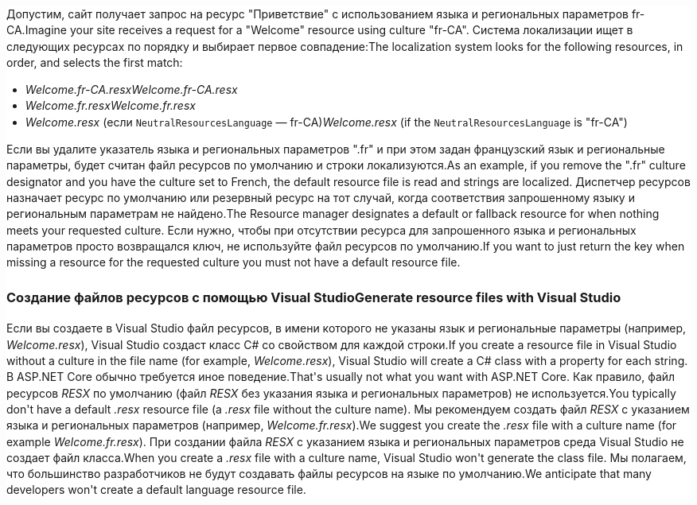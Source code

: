 <span data-ttu-id="abb9f-233">Допустим, сайт получает запрос на ресурс "Приветствие" с использованием языка и региональных параметров fr-CA.</span><span class="sxs-lookup"><span data-stu-id="abb9f-233">Imagine your site receives a request for a "Welcome" resource using culture "fr-CA".</span></span> <span data-ttu-id="abb9f-234">Система локализации ищет в следующих ресурсах по порядку и выбирает первое совпадение:</span><span class="sxs-lookup"><span data-stu-id="abb9f-234">The localization system looks for the following resources, in order, and selects the first match:</span></span>

* <span data-ttu-id="abb9f-235">*Welcome.fr-CA.resx*</span><span class="sxs-lookup"><span data-stu-id="abb9f-235">*Welcome.fr-CA.resx*</span></span>
* <span data-ttu-id="abb9f-236">*Welcome.fr.resx*</span><span class="sxs-lookup"><span data-stu-id="abb9f-236">*Welcome.fr.resx*</span></span>
* <span data-ttu-id="abb9f-237">*Welcome.resx* (если `NeutralResourcesLanguage` — fr-CA)</span><span class="sxs-lookup"><span data-stu-id="abb9f-237">*Welcome.resx* (if the `NeutralResourcesLanguage` is "fr-CA")</span></span>

<span data-ttu-id="abb9f-238">Если вы удалите указатель языка и региональных параметров ".fr" и при этом задан французский язык и региональные параметры, будет считан файл ресурсов по умолчанию и строки локализуются.</span><span class="sxs-lookup"><span data-stu-id="abb9f-238">As an example, if you remove the ".fr" culture designator and you have the culture set to French, the default resource file is read and strings are localized.</span></span> <span data-ttu-id="abb9f-239">Диспетчер ресурсов назначает ресурс по умолчанию или резервный ресурс на тот случай, когда соответствия запрошенному языку и региональным параметрам не найдено.</span><span class="sxs-lookup"><span data-stu-id="abb9f-239">The Resource manager designates a default or fallback resource for when nothing meets your requested culture.</span></span> <span data-ttu-id="abb9f-240">Если нужно, чтобы при отсутствии ресурса для запрошенного языка и региональных параметров просто возвращался ключ, не используйте файл ресурсов по умолчанию.</span><span class="sxs-lookup"><span data-stu-id="abb9f-240">If you want to just return the key when missing a resource for the requested culture you must not have a default resource file.</span></span>

### <a name="generate-resource-files-with-visual-studio"></a><span data-ttu-id="abb9f-241">Создание файлов ресурсов с помощью Visual Studio</span><span class="sxs-lookup"><span data-stu-id="abb9f-241">Generate resource files with Visual Studio</span></span>

<span data-ttu-id="abb9f-242">Если вы создаете в Visual Studio файл ресурсов, в имени которого не указаны язык и региональные параметры (например, *Welcome.resx*), Visual Studio создаст класс C# со свойством для каждой строки.</span><span class="sxs-lookup"><span data-stu-id="abb9f-242">If you create a resource file in Visual Studio without a culture in the file name (for example, *Welcome.resx*), Visual Studio will create a C# class with a property for each string.</span></span> <span data-ttu-id="abb9f-243">В ASP.NET Core обычно требуется иное поведение.</span><span class="sxs-lookup"><span data-stu-id="abb9f-243">That's usually not what you want with ASP.NET Core.</span></span> <span data-ttu-id="abb9f-244">Как правило, файл ресурсов *RESX* по умолчанию (файл *RESX* без указания языка и региональных параметров) не используется.</span><span class="sxs-lookup"><span data-stu-id="abb9f-244">You typically don't have a default *.resx* resource file (a *.resx* file without the culture name).</span></span> <span data-ttu-id="abb9f-245">Мы рекомендуем создать файл *RESX* с указанием языка и региональных параметров (например, *Welcome.fr.resx*).</span><span class="sxs-lookup"><span data-stu-id="abb9f-245">We suggest you create the *.resx* file with a culture name (for example *Welcome.fr.resx*).</span></span> <span data-ttu-id="abb9f-246">При создании файла *RESX* с указанием языка и региональных параметров среда Visual Studio не создает файл класса.</span><span class="sxs-lookup"><span data-stu-id="abb9f-246">When you create a *.resx* file with a culture name, Visual Studio won't generate the class file.</span></span> <span data-ttu-id="abb9f-247">Мы полагаем, что большинство разработчиков не будут создавать файлы ресурсов на языке по умолчанию.</span><span class="sxs-lookup"><span data-stu-id="abb9f-247">We anticipate that many developers won't create a default language resource file.</span></span>
